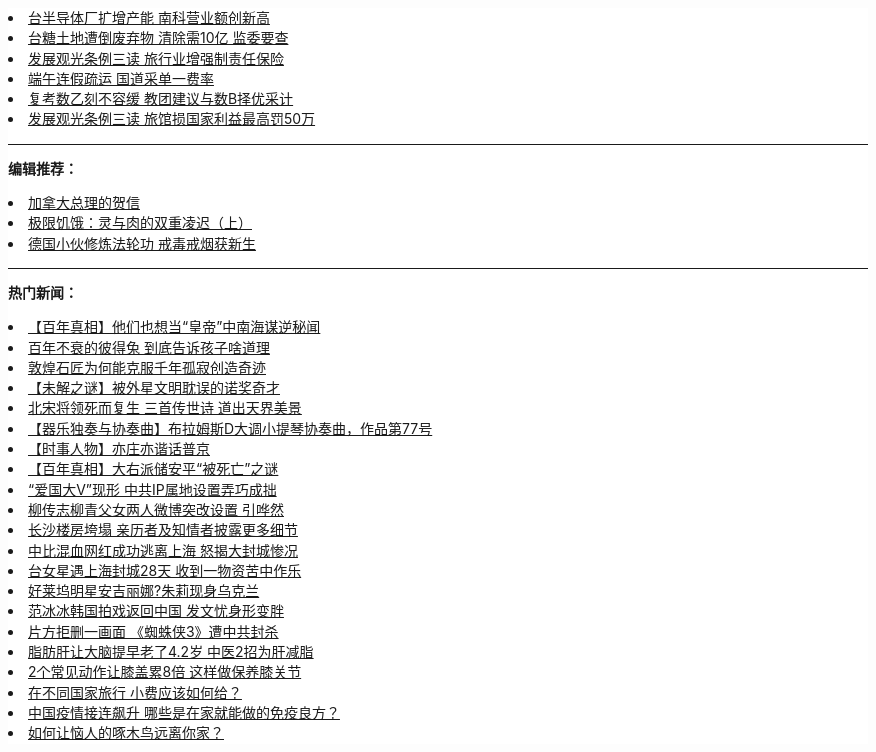 <li><a href="https://github.com/wdyzca3145/djy/blob/master/gb/22/5/3/n13726285.md#1">台半导体厂扩增产能 南科营业额创新高</a></li>
<li><a href="https://github.com/wdyzca3145/djy/blob/master/gb/22/5/3/n13726296.md#1">台糖土地遭倒废弃物 清除需10亿 监委要查</a></li>
<li><a href="https://github.com/wdyzca3145/djy/blob/master/gb/22/5/3/n13726291.md#1">发展观光条例三读 旅行业增强制责任保险</a></li>
<li><a href="https://github.com/wdyzca3145/djy/blob/master/gb/22/5/3/n13726303.md#1">端午连假疏运 国道采单一费率</a></li>
<li><a href="https://github.com/wdyzca3145/djy/blob/master/gb/22/5/3/n13726301.md#1">复考数乙刻不容缓 教团建议与数B择优采计</a></li>
<li><a href="https://github.com/wdyzca3145/djy/blob/master/gb/22/5/3/n13726292.md#1">发展观光条例三读 旅馆损国家利益最高罚50万</a></li>
<hr>


<strong>编辑推荐：</strong>
<li><a href="https://github.com/wdyzca3145/djy/blob/master/gb/15/12/10/n4593139.md?dfh#1" target="_blank">加拿大总理的贺信</a></li><li><a href="https://github.com/tsiac2612/djy/blob/master/gb/18/3/14/n10217201.md#1" target="_blank">极限饥饿：灵与肉的双重凌迟（上）</a></li><li><a href="https://github.com/tsiac2612/djy/blob/master/gb/19/7/14/n11383793.md#1" target="_blank">德国小伙修炼法轮功 戒毒戒烟获新生</a></li>
<hr>

<strong>热门新闻：</strong>
<li><a href="https://github.com/wdyzca3145/djy/blob/master/gb/22/4/14/n13711772.md#1">【百年真相】他们也想当“皇帝”中南海谋逆秘闻</a></li>
<li><a href="https://github.com/wdyzca3145/djy/blob/master/gb/22/4/26/n13721269.md#1">百年不衰的彼得兔 到底告诉孩子啥道理</a></li>
<li><a href="https://github.com/wdyzca3145/djy/blob/master/gb/22/4/28/n13722819.md#1">敦煌石匠为何能克服千年孤寂创造奇迹</a></li>
<li><a href="https://github.com/wdyzca3145/djy/blob/master/gb/22/5/1/n13725005.md#1">【未解之谜】被外星文明耽误的诺奖奇才</a></li>
<li><a href="https://github.com/wdyzca3145/djy/blob/master/gb/22/4/24/n13719470.md#1">北宋将领死而复生 三首传世诗 道出天界美景</a></li>
<li><a href="https://github.com/wdyzca3145/djy/blob/master/gb/22/5/2/n13725809.md#1">【器乐独奏与协奏曲】布拉姆斯D大调小提琴协奏曲，作品第77号</a></li>
<li><a href="https://github.com/wdyzca3145/djy/blob/master/gb/22/4/21/n13717062.md#1">【时事人物】亦庄亦谐话普京</a></li>
<li><a href="https://github.com/wdyzca3145/djy/blob/master/gb/22/4/28/n13722787.md#1">【百年真相】大右派储安平“被死亡”之谜</a></li>
<li><a href="https://github.com/wdyzca3145/djy/blob/master/gb/22/5/1/n13724963.md#1">“爱国大V”现形 中共IP属地设置弄巧成拙</a></li>
<li><a href="https://github.com/wdyzca3145/djy/blob/master/gb/22/5/1/n13724559.md#1">柳传志柳青父女两人微博突改设置 引哗然</a></li>
<li><a href="https://github.com/wdyzca3145/djy/blob/master/gb/22/5/1/n13724546.md#1">长沙楼房垮塌 亲历者及知情者披露更多细节</a></li>
<li><a href="https://github.com/wdyzca3145/djy/blob/master/gb/22/5/1/n13724927.md#1">中比混血网红成功逃离上海 怒揭大封城惨况</a></li>
<li><a href="https://github.com/wdyzca3145/djy/blob/master/gb/22/5/1/n13724986.md#1">台女星遇上海封城28天 收到一物资苦中作乐</a></li>
<li><a href="https://github.com/wdyzca3145/djy/blob/master/gb/22/4/30/n13724296.md#1">好莱坞明星安吉丽娜?朱莉现身乌克兰</a></li>
<li><a href="https://github.com/wdyzca3145/djy/blob/master/gb/22/5/2/n13725752.md#1">范冰冰韩国拍戏返回中国 发文忧身形变胖</a></li>
<li><a href="https://github.com/wdyzca3145/djy/blob/master/gb/22/5/2/n13725817.md#1">片方拒删一画面 《蜘蛛侠3》遭中共封杀</a></li>
<li><a href="https://github.com/wdyzca3145/djy/blob/master/gb/22/4/29/n13722937.md#1">脂肪肝让大脑提早老了4.2岁 中医2招为肝减脂</a></li>
<li><a href="https://github.com/wdyzca3145/djy/blob/master/gb/22/4/27/n13721833.md#1">2个常见动作让膝盖累8倍 这样做保养膝关节</a></li>
<li><a href="https://github.com/wdyzca3145/djy/blob/master/gb/22/5/1/n13724519.md#1">在不同国家旅行 小费应该如何给？</a></li>
<li><a href="https://github.com/wdyzca3145/djy/blob/master/gb/22/4/30/n13723999.md#1">中国疫情接连飙升 哪些是在家就能做的免疫良方？</a></li>
<li><a href="https://github.com/wdyzca3145/djy/blob/master/gb/22/5/2/n13725220.md#1">如何让恼人的啄木鸟远离你家？</a></li>